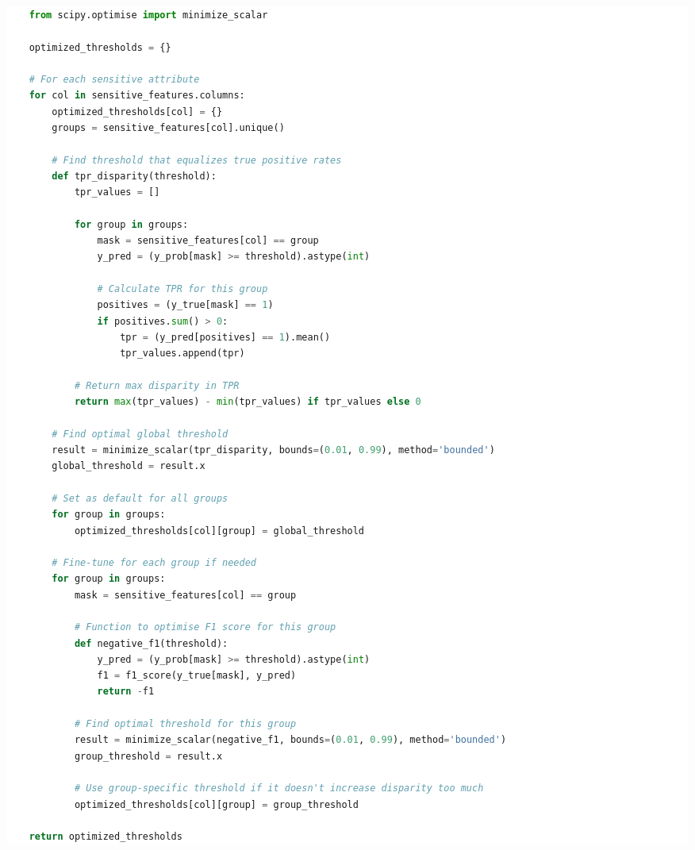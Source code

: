 ```python
    from scipy.optimise import minimize_scalar

    optimized_thresholds = {}

    # For each sensitive attribute
    for col in sensitive_features.columns:
        optimized_thresholds[col] = {}
        groups = sensitive_features[col].unique()

        # Find threshold that equalizes true positive rates
        def tpr_disparity(threshold):
            tpr_values = []

            for group in groups:
                mask = sensitive_features[col] == group
                y_pred = (y_prob[mask] >= threshold).astype(int)

                # Calculate TPR for this group
                positives = (y_true[mask] == 1)
                if positives.sum() > 0:
                    tpr = (y_pred[positives] == 1).mean()
                    tpr_values.append(tpr)

            # Return max disparity in TPR
            return max(tpr_values) - min(tpr_values) if tpr_values else 0

        # Find optimal global threshold
        result = minimize_scalar(tpr_disparity, bounds=(0.01, 0.99), method='bounded')
        global_threshold = result.x

        # Set as default for all groups
        for group in groups:
            optimized_thresholds[col][group] = global_threshold

        # Fine-tune for each group if needed
        for group in groups:
            mask = sensitive_features[col] == group

            # Function to optimise F1 score for this group
            def negative_f1(threshold):
                y_pred = (y_prob[mask] >= threshold).astype(int)
                f1 = f1_score(y_true[mask], y_pred)
                return -f1

            # Find optimal threshold for this group
            result = minimize_scalar(negative_f1, bounds=(0.01, 0.99), method='bounded')
            group_threshold = result.x

            # Use group-specific threshold if it doesn't increase disparity too much
            optimized_thresholds[col][group] = group_threshold

    return optimized_thresholds
```
